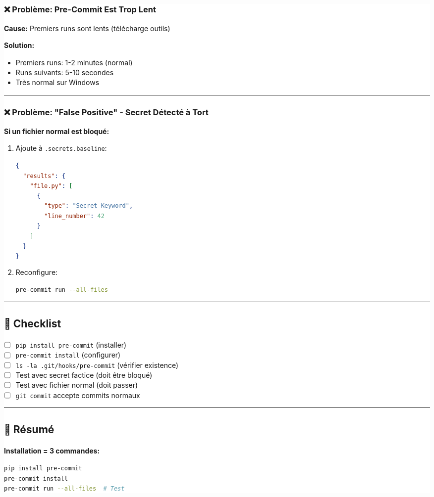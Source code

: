 
### ❌ Problème: Pre-Commit Est Trop Lent

**Cause:** Premiers runs sont lents (télécharge outils)

**Solution:**
- Premiers runs: 1-2 minutes (normal)
- Runs suivants: 5-10 secondes
- Très normal sur Windows

---

### ❌ Problème: "False Positive" - Secret Détecté à Tort

**Si un fichier normal est bloqué:**

1. Ajoute à `.secrets.baseline`:
   ```json
   {
     "results": {
       "file.py": [
         {
           "type": "Secret Keyword",
           "line_number": 42
         }
       ]
     }
   }
   ```

2. Reconfigure:
   ```bash
   pre-commit run --all-files
   ```

---

## 🎯 Checklist

- [ ] `pip install pre-commit` (installer)
- [ ] `pre-commit install` (configurer)
- [ ] `ls -la .git/hooks/pre-commit` (vérifier existence)
- [ ] Test avec secret factice (doit être bloqué)
- [ ] Test avec fichier normal (doit passer)
- [ ] `git commit` accepte commits normaux

---

## 📝 Résumé

**Installation = 3 commandes:**
```bash
pip install pre-commit
pre-commit install
pre-commit run --all-files  # Test
```
